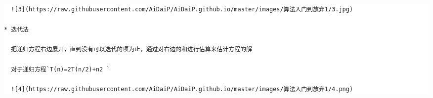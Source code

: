       ![3](https://raw.githubusercontent.com/AiDaiP/AiDaiP.github.io/master/images/算法入门到放弃1/3.jpg)

    * 迭代法

      把递归方程右边展开，直到没有可以迭代的项为止，通过对右边的和进行估算来估计方程的解

      对于递归方程`T(n)=2T(n/2)+n2 `

      ![4](https://raw.githubusercontent.com/AiDaiP/AiDaiP.github.io/master/images/算法入门到放弃1/4.png)
